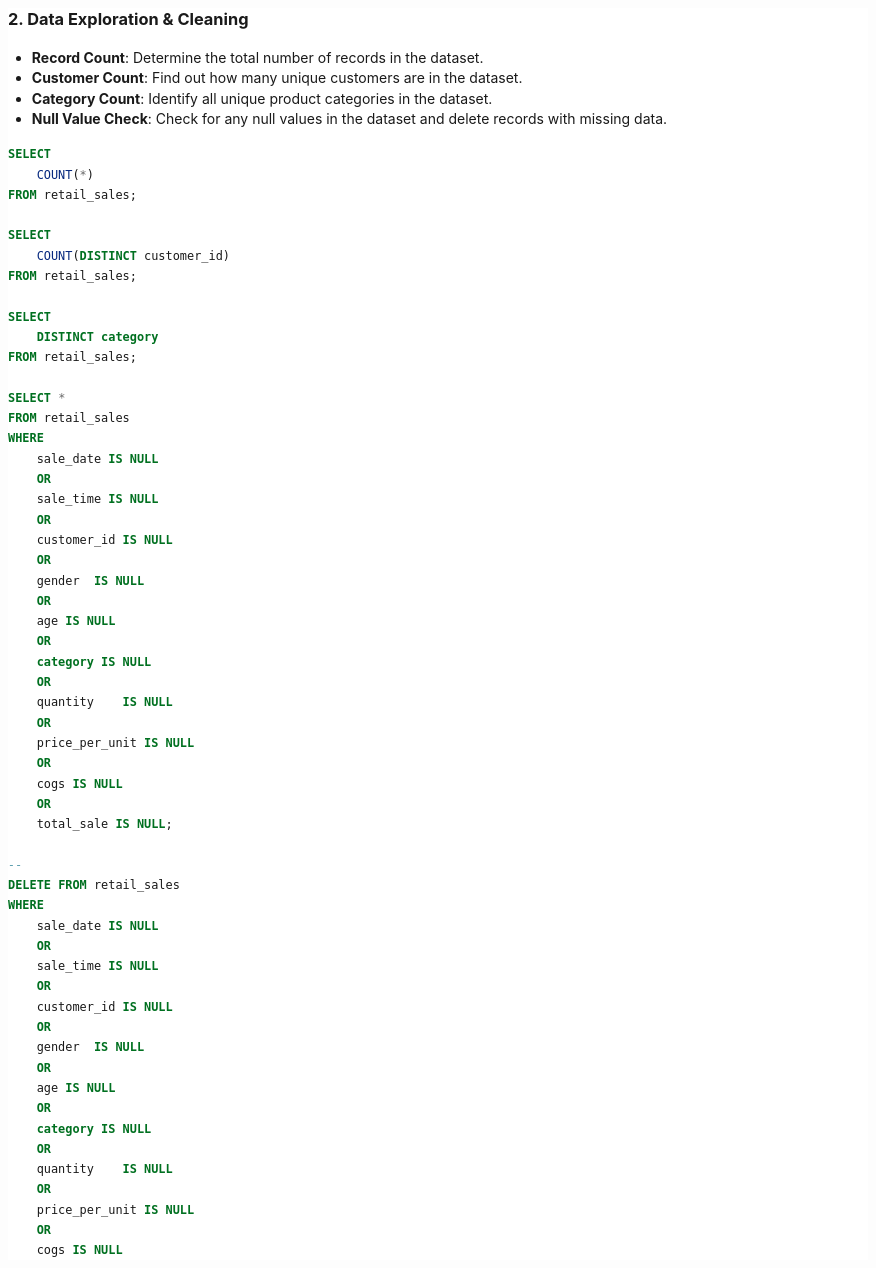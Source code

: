 ### 2. Data Exploration & Cleaning

- **Record Count**: Determine the total number of records in the dataset.
- **Customer Count**: Find out how many unique customers are in the dataset.
- **Category Count**: Identify all unique product categories in the dataset.
- **Null Value Check**: Check for any null values in the dataset and delete records with missing data.

```sql
SELECT
    COUNT(*)
FROM retail_sales;

SELECT
    COUNT(DISTINCT customer_id)
FROM retail_sales;

SELECT
    DISTINCT category
FROM retail_sales;

SELECT * 
FROM retail_sales 
WHERE 
	sale_date IS NULL
	OR
	sale_time IS NULL
	OR
	customer_id	IS NULL
	OR
	gender	IS NULL
	OR
	age	IS NULL
	OR
	category IS NULL	
	OR
	quantity	IS NULL
	OR
	price_per_unit IS NULL
	OR
	cogs IS NULL	
	OR
	total_sale IS NULL;

-- 
DELETE FROM retail_sales 
WHERE 
	sale_date IS NULL
	OR
	sale_time IS NULL
	OR
	customer_id	IS NULL
	OR
	gender	IS NULL
	OR
	age	IS NULL
	OR
	category IS NULL	
	OR
	quantity	IS NULL
	OR
	price_per_unit IS NULL
	OR
	cogs IS NULL	
```